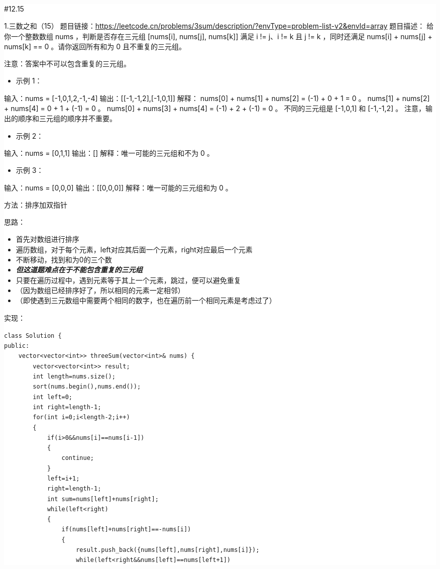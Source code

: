 #12.15

1.三数之和（15）
题目链接：https://leetcode.cn/problems/3sum/description/?envType=problem-list-v2&envId=array
题目描述：
给你一个整数数组 nums ，判断是否存在三元组 [nums[i], nums[j], nums[k]] 满足 i != j、i != k 且 j != k ，同时还满足 nums[i] + nums[j] + nums[k] == 0 。请你返回所有和为 0 且不重复的三元组。

注意：答案中不可以包含重复的三元组。

- 示例 1：

输入：nums = [-1,0,1,2,-1,-4]
输出：[[-1,-1,2],[-1,0,1]]
解释：
nums[0] + nums[1] + nums[2] = (-1) + 0 + 1 = 0 。
nums[1] + nums[2] + nums[4] = 0 + 1 + (-1) = 0 。
nums[0] + nums[3] + nums[4] = (-1) + 2 + (-1) = 0 。
不同的三元组是 [-1,0,1] 和 [-1,-1,2] 。
注意，输出的顺序和三元组的顺序并不重要。

- 示例 2：

输入：nums = [0,1,1]
输出：[]
解释：唯一可能的三元组和不为 0 。

- 示例 3：

输入：nums = [0,0,0]
输出：[[0,0,0]]
解释：唯一可能的三元组和为 0 。

方法：排序加双指针

思路：
- 首先对数组进行排序
- 遍历数组，对于每个元素，left对应其后面一个元素，right对应最后一个元素
- 不断移动，找到和为0的三个数
- ***但这道题难点在于不能包含重复的三元组***
- 只要在遍历过程中，遇到元素等于其上一个元素，跳过，便可以避免重复
- （因为数组已经排序好了，所以相同的元素一定相邻）
- （即使遇到三元数组中需要两个相同的数字，也在遍历前一个相同元素是考虑过了）

实现：
```
class Solution {
public:
    vector<vector<int>> threeSum(vector<int>& nums) {
        vector<vector<int>> result;
        int length=nums.size();
        sort(nums.begin(),nums.end());
        int left=0;
        int right=length-1;
        for(int i=0;i<length-2;i++)
        {
            if(i>0&&nums[i]==nums[i-1])
            {
                continue;
            }
            left=i+1;
            right=length-1;
            int sum=nums[left]+nums[right];
            while(left<right)
            {
                if(nums[left]+nums[right]==-nums[i])
                {
                    result.push_back({nums[left],nums[right],nums[i]});
                    while(left<right&&nums[left]==nums[left+1])
```
